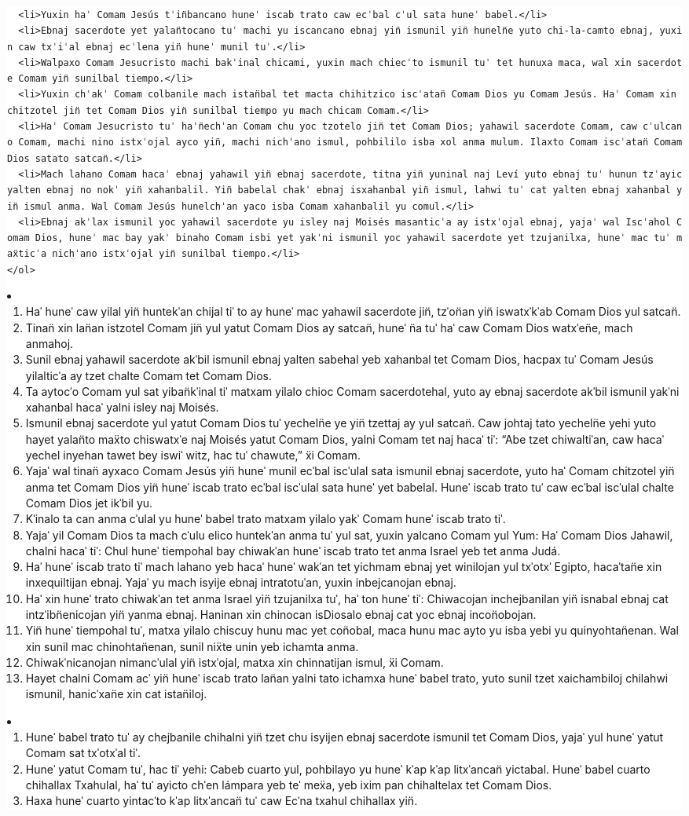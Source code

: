       <li>Yuxin haˈ Comam Jesús tˈin̈bancano huneˈ iscab trato caw ecˈbal cˈul sata huneˈ babel.</li>
      <li>Ebnaj sacerdote yet yalan̈tocano tuˈ machi yu iscancano ebnaj yin̈ ismunil yin̈ huneln̈e yuto chi‑la‑camto ebnaj, yuxin caw txˈiˈal ebnaj ecˈlena yin̈ huneˈ munil tuˈ.</li>
      <li>Walpaxo Comam Jesucristo machi bakˈinal chicami, yuxin mach chiecˈto ismunil tuˈ tet hunuxa maca, wal xin sacerdote Comam yin̈ sunilbal tiempo.</li>
      <li>Yuxin chˈakˈ Comam colbanile mach istan̈bal tet macta chihitzico iscˈatan̈ Comam Dios yu Comam Jesús. Haˈ Comam xin chitzotel jin̈ tet Comam Dios yin̈ sunilbal tiempo yu mach chicam Comam.</li>
      <li>Haˈ Comam Jesucristo tuˈ haˈn̈echˈan Comam chu yoc tzotelo jin̈ tet Comam Dios; yahawil sacerdote Comam, caw cˈulcano Comam, machi nino istxˈojal ayco yin̈, machi nichˈano ismul, pohbililo isba xol anma mulum. Ilaxto Comam iscˈatan̈ Comam Dios satato satcan̈.</li>
      <li>Mach lahano Comam hacaˈ ebnaj yahawil yin̈ ebnaj sacerdote, titna yin̈ yuninal naj Leví yuto ebnaj tuˈ hunun tzˈayic yalten ebnaj no nokˈ yin̈ xahanbalil. Yin̈ babelal chakˈ ebnaj isxahanbal yin̈ ismul, lahwi tuˈ cat yalten ebnaj xahanbal yin̈ ismul anma. Wal Comam Jesús hunelchˈan yaco isba Comam xahanbalil yu comul.</li>
      <li>Ebnaj akˈlax ismunil yoc yahawil sacerdote yu isley naj Moisés masanticˈa ay istxˈojal ebnaj, yajaˈ wal Iscˈahol Comam Dios, huneˈ mac bay yakˈ binaho Comam isbi yet yakˈni ismunil yoc yahawil sacerdote yet tzujanilxa, huneˈ mac tuˈ maẍticˈa nichˈano istxˈojal yin̈ sunilbal tiempo.</li>
    </ol>
  </li>
  <li>
    <ol>
      <li>Haˈ huneˈ caw yilal yin̈ huntekˈan chijal tiˈ to ay huneˈ mac yahawil sacerdote jin̈, tzˈon̈an yin̈ iswatxˈkˈab Comam Dios yul satcan̈.</li>
      <li>Tinan̈ xin lan̈an istzotel Comam jin̈ yul yatut Comam Dios ay satcan̈, huneˈ n̈a tuˈ haˈ caw Comam Dios watxˈen̈e, mach anmahoj.</li>
      <li>Sunil ebnaj yahawil sacerdote akˈbil ismunil ebnaj yalten sabehal yeb xahanbal tet Comam Dios, hacpax tuˈ Comam Jesús yilalticˈa ay tzet chalte Comam tet Comam Dios.</li>
      <li>Ta aytocˈo Comam yul sat yiban̈kˈinal tiˈ matxam yilalo chioc Comam sacerdotehal, yuto ay ebnaj sacerdote akˈbil ismunil yakˈni xahanbal hacaˈ yalni isley naj Moisés.</li>
      <li>Ismunil ebnaj sacerdote yul yatut Comam Dios tuˈ yecheln̈e ye yin̈ tzettaj ay yul satcan̈. Caw johtaj tato yecheln̈e yehi yuto hayet yalan̈to maẍto chiswatxˈe naj Moisés yatut Comam Dios, yalni Comam tet naj hacaˈ tiˈ: “Abe tzet chiwaltiˈan, caw hacaˈ yechel inyehan tawet bey iswiˈ witz, hac tuˈ chawute,” ẍi Comam.</li>
      <li>Yajaˈ wal tinan̈ ayxaco Comam Jesús yin̈ huneˈ munil ecˈbal iscˈulal sata ismunil ebnaj sacerdote, yuto haˈ Comam chitzotel yin̈ anma tet Comam Dios yin̈ huneˈ iscab trato ecˈbal iscˈulal sata huneˈ yet babelal. Huneˈ iscab trato tuˈ caw ecˈbal iscˈulal chalte Comam Dios jet ikˈbil yu.</li>
      <li>Kˈinalo ta can anma cˈulal yu huneˈ babel trato matxam yilalo yakˈ Comam huneˈ iscab trato tiˈ.</li>
      <li>Yajaˈ yil Comam Dios ta mach cˈulu elico huntekˈan anma tuˈ yul sat, yuxin yalcano Comam yul Yum: Haˈ Comam Dios Jahawil, chalni hacaˈ tiˈ: Chul huneˈ tiempohal bay chiwakˈan huneˈ iscab trato tet anma Israel yeb tet anma Judá.</li>
      <li>Haˈ huneˈ iscab trato tiˈ mach lahano yeb hacaˈ huneˈ wakˈan tet yichmam ebnaj yet winilojan yul txˈotxˈ Egipto, hacaˈtan̈e xin inxequiltijan ebnaj. Yajaˈ yu mach isyije ebnaj intratotuˈan, yuxin inbejcanojan ebnaj.</li>
      <li>Haˈ xin huneˈ trato chiwakˈan tet anma Israel yin̈ tzujanilxa tuˈ, haˈ ton huneˈ tiˈ: Chiwacojan inchejbanilan yin̈ isnabal ebnaj cat intzˈibn̈enicojan yin̈ yanma ebnaj. Haninan xin chinocan isDiosalo ebnaj cat yoc ebnaj incon̈obojan.</li>
      <li>Yin̈ huneˈ tiempohal tuˈ, matxa yilalo chiscuy hunu mac yet con̈obal, maca hunu mac ayto yu isba yebi yu quinyohtan̈enan. Wal xin sunil mac chinohtan̈enan, sunil niẍte unin yeb ichamta anma.</li>
      <li>Chiwakˈnicanojan nimancˈulal yin̈ istxˈojal, matxa xin chinnatijan ismul, ẍi Comam.</li>
      <li>Hayet chalni Comam acˈ yin̈ huneˈ iscab trato lan̈an yalni tato ichamxa huneˈ babel trato, yuto sunil tzet xaichambiloj chilahwi ismunil, hanicˈxan̈e xin cat istan̈iloj.</li>
    </ol>
  </li>
  <li>
    <ol>
      <li>Huneˈ babel trato tuˈ ay chejbanile chihalni yin̈ tzet chu isyijen ebnaj sacerdote ismunil tet Comam Dios, yajaˈ yul huneˈ yatut Comam sat txˈotxˈal tiˈ.</li>
      <li>Huneˈ yatut Comam tuˈ, hac tiˈ yehi: Cabeb cuarto yul, pohbilayo yu huneˈ kˈap kˈap litxˈancan̈ yictabal. Huneˈ babel cuarto chihallax Txahulal, haˈ tuˈ ayicto chˈen lámpara yeb teˈ meẍa, yeb ixim pan chihaltelax tet Comam Dios.</li>
      <li>Haxa huneˈ cuarto yintacˈto kˈap litxˈancan̈ tuˈ caw Ecˈna txahul chihallax yin̈.</li>